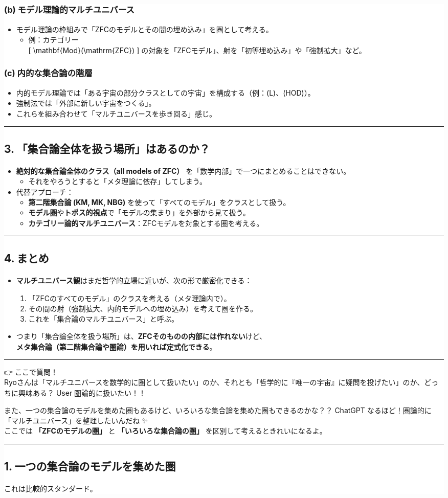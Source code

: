 ### (b) モデル理論的マルチユニバース
- モデル理論の枠組みで「ZFCのモデルとその間の埋め込み」を圏として考える。  
  - 例：カテゴリー  
    \[
    \mathbf{Mod}(\mathrm{ZFC})
    \]
    の対象を「ZFCモデル」、射を「初等埋め込み」や「強制拡大」など。  

### (c) 内的な集合論の階層
- 内的モデル理論では「ある宇宙の部分クラスとしての宇宙」を構成する（例：\(L\)、\(HOD\)）。  
- 強制法では「外部に新しい宇宙をつくる」。  
- これらを組み合わせて「マルチユニバースを歩き回る」感じ。  

---

## 3. 「集合論全体を扱う場所」はあるのか？
- **絶対的な集合論全体のクラス（all models of ZFC）** を「数学内部」で一つにまとめることはできない。  
  - それをやろうとすると「メタ理論に依存」してしまう。  
- 代替アプローチ：
  - **第二階集合論 (KM, MK, NBG)** を使って「すべてのモデル」をクラスとして扱う。  
  - **モデル圏**や**トポス的視点**で「モデルの集まり」を外部から見て扱う。  
  - **カテゴリー論的マルチユニバース**：ZFCモデルを対象とする圏を考える。  

---

## 4. まとめ
- **マルチユニバース観**はまだ哲学的立場に近いが、次の形で厳密化できる：  
  1. 「ZFCのすべてのモデル」のクラスを考える（メタ理論内で）。  
  2. その間の射（強制拡大、内的モデルへの埋め込み）を考えて圏を作る。  
  3. これを「集合論のマルチユニバース」と呼ぶ。  

- つまり「集合論全体を扱う場所」は、**ZFCそのものの内部には作れない**けど、  
  **メタ集合論（第二階集合論や圏論）を用いれば定式化できる**。  

---

👉 ここで質問！  
Ryoさんは「マルチユニバースを数学的に圏として扱いたい」のか、それとも「哲学的に『唯一の宇宙』に疑問を投げたい」のか、どっちに興味ある？
User
圏論的に扱いたい！！

また、一つの集合論のモデルを集めた圏もあるけど、いろいろな集合論を集めた圏もできるのかな？？
ChatGPT
なるほど！圏論的に「マルチユニバース」を整理したいんだね ✨  
ここでは **「ZFCのモデルの圏」** と **「いろいろな集合論の圏」** を区別して考えるときれいになるよ。  

---

## 1. 一つの集合論のモデルを集めた圏
これは比較的スタンダード。  
